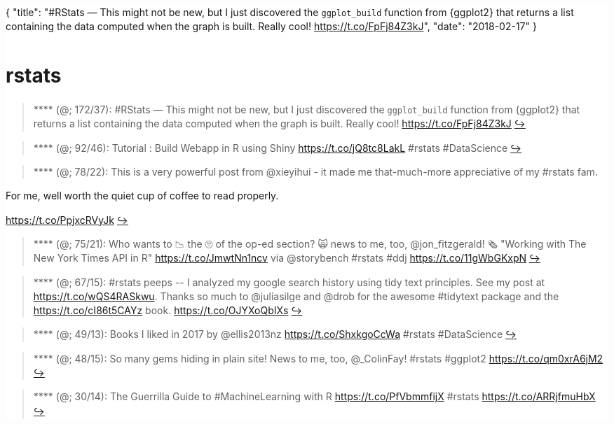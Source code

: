 {
  "title": "#RStats — This might not be new, but I just discovered the `ggplot_build` function from {ggplot2} that returns a list containing the data computed when the graph is built. Really cool! https://t.co/FpFj84Z3kJ",
  "date": "2018-02-17"
}

# rstats

> **** (@; 172/37): #RStats — This might not be new, but I just discovered the `ggplot_build` function from {ggplot2} that returns a list containing the data computed when the graph is built. 
Really cool! https://t.co/FpFj84Z3kJ  [&#8618;](https://twitter.com/dataandme/status/964844448088821760)




> **** (@; 92/46): Tutorial : Build Webapp in R using Shiny https://t.co/jQ8tc8LakL #rstats #DataScience  [&#8618;](https://twitter.com/dataandme/status/964859388988198917)




> **** (@; 78/22): This is a very powerful post from @xieyihui - it made me that-much-more appreciative of my #rstats fam.
>
For me, well worth the quiet cup of coffee to read properly.
>
https://t.co/PpjxcRVyJk  [&#8618;](https://twitter.com/dataandme/status/964895839553540096)




> **** (@; 75/21): Who wants to 📉 the 🙄 of the op-ed section?
🙀 news to me, too, @jon_fitzgerald!
🗞 "Working with The New York Times API in R" 
https://t.co/JmwtNn1ncv via @storybench #rstats #ddj https://t.co/11gWbGKxpN  [&#8618;](https://twitter.com/dataandme/status/964862530051981312)




> **** (@; 67/15): #rstats peeps -- I analyzed my google search history using tidy text principles. See my post at https://t.co/wQS4RASkwu. Thanks so much to @juliasilge  and @drob for the awesome #tidytext package and the https://t.co/cI86t5CAYz book. https://t.co/OJYXoQbIXs  [&#8618;](https://twitter.com/dataandme/status/964866165293174784)




> **** (@; 49/13): Books I liked in 2017 by @ellis2013nz https://t.co/ShxkgoCcWa #rstats #DataScience  [&#8618;](https://twitter.com/dataandme/status/964776431027924993)




> **** (@; 48/15): So many gems hiding in plain site! News to me, too, @_ColinFay! #rstats #ggplot2 https://t.co/qm0xrA6jM2  [&#8618;](https://twitter.com/dataandme/status/964868973778161664)




> **** (@; 30/14): The Guerrilla Guide to #MachineLearning with R https://t.co/PfVbmmfijX #rstats https://t.co/ARRjfmuHbX  [&#8618;](https://twitter.com/dataandme/status/964897245593292802)
